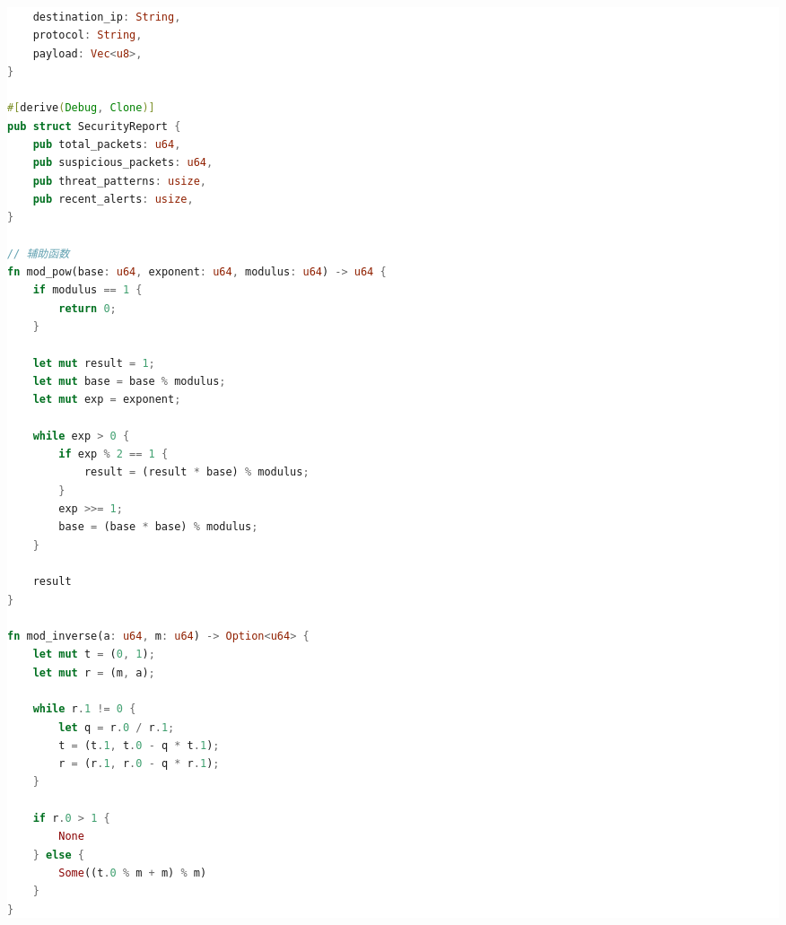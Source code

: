 ```rust
    destination_ip: String,
    protocol: String,
    payload: Vec<u8>,
}

#[derive(Debug, Clone)]
pub struct SecurityReport {
    pub total_packets: u64,
    pub suspicious_packets: u64,
    pub threat_patterns: usize,
    pub recent_alerts: usize,
}

// 辅助函数
fn mod_pow(base: u64, exponent: u64, modulus: u64) -> u64 {
    if modulus == 1 {
        return 0;
    }
    
    let mut result = 1;
    let mut base = base % modulus;
    let mut exp = exponent;
    
    while exp > 0 {
        if exp % 2 == 1 {
            result = (result * base) % modulus;
        }
        exp >>= 1;
        base = (base * base) % modulus;
    }
    
    result
}

fn mod_inverse(a: u64, m: u64) -> Option<u64> {
    let mut t = (0, 1);
    let mut r = (m, a);
    
    while r.1 != 0 {
        let q = r.0 / r.1;
        t = (t.1, t.0 - q * t.1);
        r = (r.1, r.0 - q * r.1);
    }
    
    if r.0 > 1 {
        None
    } else {
        Some((t.0 % m + m) % m)
    }
}
```
